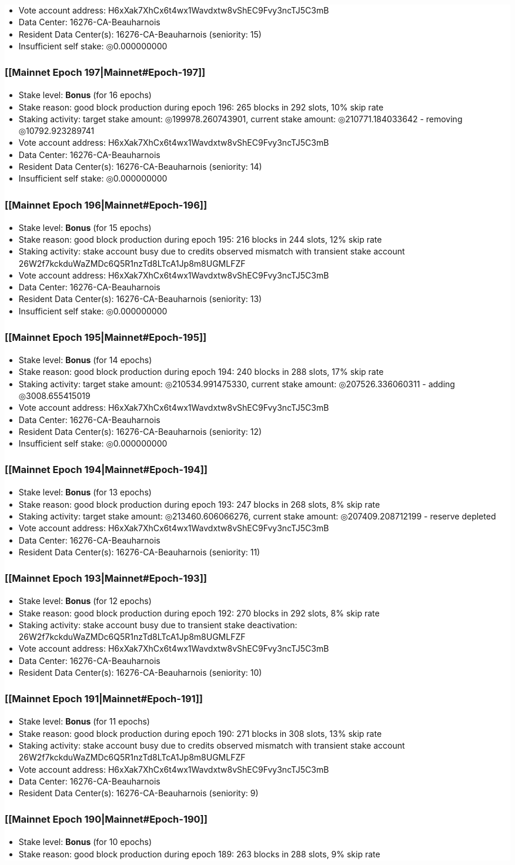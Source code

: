 * Vote account address: H6xXak7XhCx6t4wx1Wavdxtw8vShEC9Fvy3ncTJ5C3mB
* Data Center: 16276-CA-Beauharnois
* Resident Data Center(s): 16276-CA-Beauharnois (seniority: 15)
* Insufficient self stake: ◎0.000000000
### [[Mainnet Epoch 197|Mainnet#Epoch-197]]
* Stake level: **Bonus** (for 16 epochs)
* Stake reason: good block production during epoch 196: 265 blocks in 292 slots, 10% skip rate
* Staking activity: target stake amount: ◎199978.260743901, current stake amount: ◎210771.184033642 - removing ◎10792.923289741
* Vote account address: H6xXak7XhCx6t4wx1Wavdxtw8vShEC9Fvy3ncTJ5C3mB
* Data Center: 16276-CA-Beauharnois
* Resident Data Center(s): 16276-CA-Beauharnois (seniority: 14)
* Insufficient self stake: ◎0.000000000
### [[Mainnet Epoch 196|Mainnet#Epoch-196]]
* Stake level: **Bonus** (for 15 epochs)
* Stake reason: good block production during epoch 195: 216 blocks in 244 slots, 12% skip rate
* Staking activity: stake account busy due to credits observed mismatch with transient stake account 26W2f7kckduWaZMDc6Q5R1nzTd8LTcA1Jp8m8UGMLFZF
* Vote account address: H6xXak7XhCx6t4wx1Wavdxtw8vShEC9Fvy3ncTJ5C3mB
* Data Center: 16276-CA-Beauharnois
* Resident Data Center(s): 16276-CA-Beauharnois (seniority: 13)
* Insufficient self stake: ◎0.000000000
### [[Mainnet Epoch 195|Mainnet#Epoch-195]]
* Stake level: **Bonus** (for 14 epochs)
* Stake reason: good block production during epoch 194: 240 blocks in 288 slots, 17% skip rate
* Staking activity: target stake amount: ◎210534.991475330, current stake amount: ◎207526.336060311 - adding ◎3008.655415019
* Vote account address: H6xXak7XhCx6t4wx1Wavdxtw8vShEC9Fvy3ncTJ5C3mB
* Data Center: 16276-CA-Beauharnois
* Resident Data Center(s): 16276-CA-Beauharnois (seniority: 12)
* Insufficient self stake: ◎0.000000000
### [[Mainnet Epoch 194|Mainnet#Epoch-194]]
* Stake level: **Bonus** (for 13 epochs)
* Stake reason: good block production during epoch 193: 247 blocks in 268 slots, 8% skip rate
* Staking activity: target stake amount: ◎213460.606066276, current stake amount: ◎207409.208712199 - reserve depleted
* Vote account address: H6xXak7XhCx6t4wx1Wavdxtw8vShEC9Fvy3ncTJ5C3mB
* Data Center: 16276-CA-Beauharnois
* Resident Data Center(s): 16276-CA-Beauharnois (seniority: 11)
### [[Mainnet Epoch 193|Mainnet#Epoch-193]]
* Stake level: **Bonus** (for 12 epochs)
* Stake reason: good block production during epoch 192: 270 blocks in 292 slots, 8% skip rate
* Staking activity: stake account busy due to transient stake deactivation: 26W2f7kckduWaZMDc6Q5R1nzTd8LTcA1Jp8m8UGMLFZF
* Vote account address: H6xXak7XhCx6t4wx1Wavdxtw8vShEC9Fvy3ncTJ5C3mB
* Data Center: 16276-CA-Beauharnois
* Resident Data Center(s): 16276-CA-Beauharnois (seniority: 10)
### [[Mainnet Epoch 191|Mainnet#Epoch-191]]
* Stake level: **Bonus** (for 11 epochs)
* Stake reason: good block production during epoch 190: 271 blocks in 308 slots, 13% skip rate
* Staking activity: stake account busy due to credits observed mismatch with transient stake account 26W2f7kckduWaZMDc6Q5R1nzTd8LTcA1Jp8m8UGMLFZF
* Vote account address: H6xXak7XhCx6t4wx1Wavdxtw8vShEC9Fvy3ncTJ5C3mB
* Data Center: 16276-CA-Beauharnois
* Resident Data Center(s): 16276-CA-Beauharnois (seniority: 9)
### [[Mainnet Epoch 190|Mainnet#Epoch-190]]
* Stake level: **Bonus** (for 10 epochs)
* Stake reason: good block production during epoch 189: 263 blocks in 288 slots, 9% skip rate